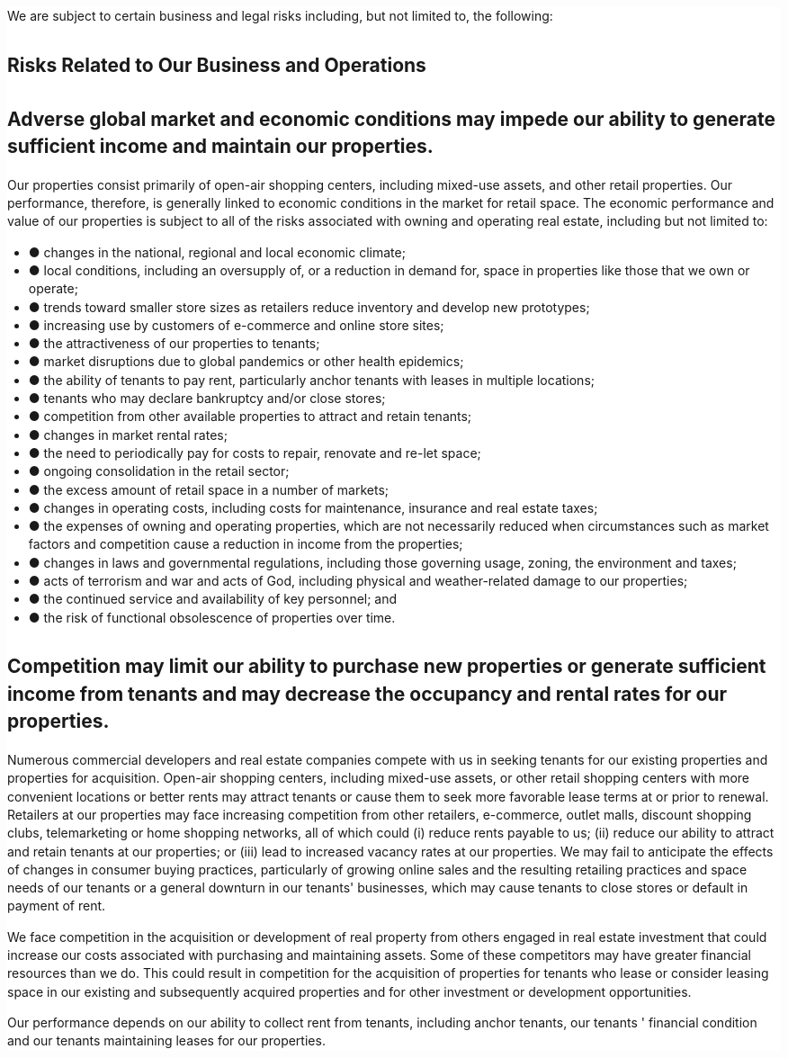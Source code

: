 <p>We are subject to certain business and legal risks including, but not limited to, the following:</p>
<h2>Risks Related to Our Business and Operations</h2>
<h2>Adverse global market and economic conditions may impede our ability to generate sufficient income and maintain our properties.</h2>
<p>Our properties consist primarily of open-air shopping centers, including mixed-use assets, and other retail properties. Our performance, therefore, is generally linked to economic conditions in the market for retail space. The economic performance and value of our properties is subject to all of the risks associated with owning and operating real estate, including but not limited to:</p>
<ul>
<li>● changes in the national, regional and local economic climate;</li>
<li>● local conditions, including an oversupply of, or a reduction in demand for, space in properties like those that we own or operate;</li>
<li>● trends toward smaller store sizes as retailers reduce inventory and develop new prototypes;</li>
<li>● increasing use by customers of e-commerce and online store sites;</li>
<li>● the attractiveness of our properties to tenants;</li>
<li>● market disruptions due to global pandemics or other health epidemics;</li>
<li>● the ability of tenants to pay rent, particularly anchor tenants with leases in multiple locations;</li>
<li>● tenants who may declare bankruptcy and/or close stores;</li>
<li>● competition from other available properties to attract and retain tenants;</li>
<li>● changes in market rental rates;</li>
<li>● the need to periodically pay for costs to repair, renovate and re-let space;</li>
<li>● ongoing consolidation in the retail sector;</li>
<li>● the excess amount of retail space in a number of markets;</li>
<li>● changes in operating costs, including costs for maintenance, insurance and real estate taxes;</li>
<li>● the expenses of owning and operating properties, which are not necessarily reduced when circumstances such as market factors and competition cause a reduction in income from the properties;</li>
<li>● changes in laws and governmental regulations, including those governing usage, zoning, the environment and taxes;</li>
<li>● acts of terrorism and war and acts of God, including physical and weather-related damage to our properties;</li>
<li>● the continued service and availability of key personnel; and</li>
<li>● the risk of functional obsolescence of properties over time.</li>
</ul>
<h2>Competition may limit our ability to purchase new properties or generate sufficient income from tenants and may decrease the occupancy and rental rates for our properties.</h2>
<p>Numerous commercial developers and real estate companies compete with us in seeking tenants for our existing properties and properties for acquisition. Open-air shopping centers, including mixed-use assets, or other retail shopping centers with more convenient locations or better rents may attract tenants or cause them to seek more favorable lease terms at or prior to renewal. Retailers at our properties may face increasing competition from other retailers, e-commerce, outlet malls, discount shopping clubs, telemarketing or home shopping networks, all of which could (i) reduce rents payable to us; (ii) reduce our ability to attract and retain tenants at our properties; or (iii) lead to increased vacancy rates at our properties. We may fail to anticipate the effects of changes in consumer buying practices, particularly of growing online sales and the resulting retailing practices and space needs of our tenants or a general downturn in our tenants' businesses, which may cause tenants to close stores or default in payment of rent.</p>
<p>We face competition in the acquisition or development of real property from others engaged in real estate investment that could increase our costs associated with purchasing and maintaining assets. Some of these competitors may have greater financial resources than we do. This could result in competition for the acquisition of properties for tenants who lease or consider leasing space in our existing and subsequently acquired properties and for other investment or development opportunities.</p>
<p>Our performance depends on our ability to collect rent from tenants, including anchor tenants, our tenants ' financial condition and our tenants maintaining leases for our properties.</p>